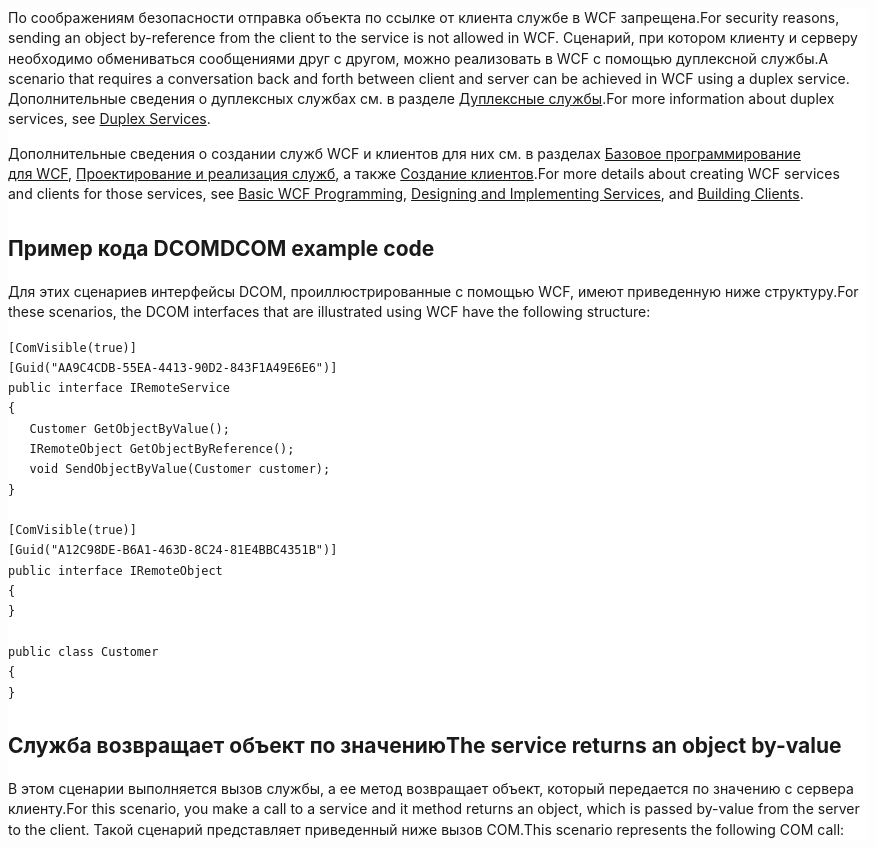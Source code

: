  <span data-ttu-id="aef4e-108">По соображениям безопасности отправка объекта по ссылке от клиента службе в WCF запрещена.</span><span class="sxs-lookup"><span data-stu-id="aef4e-108">For security reasons, sending an object by-reference from the client to the service is not allowed in WCF.</span></span> <span data-ttu-id="aef4e-109">Сценарий, при котором клиенту и серверу необходимо обмениваться сообщениями друг с другом, можно реализовать в WCF с помощью дуплексной службы.</span><span class="sxs-lookup"><span data-stu-id="aef4e-109">A scenario that requires a conversation back and forth between client and server can be achieved in WCF using a duplex service.</span></span>  <span data-ttu-id="aef4e-110">Дополнительные сведения о дуплексных службах см. в разделе [Дуплексные службы](../../../docs/framework/wcf/feature-details/duplex-services.md).</span><span class="sxs-lookup"><span data-stu-id="aef4e-110">For more information about duplex services, see [Duplex Services](../../../docs/framework/wcf/feature-details/duplex-services.md).</span></span>  
  
 <span data-ttu-id="aef4e-111">Дополнительные сведения о создании служб WCF и клиентов для них см. в разделах [Базовое программирование для WCF](../../../docs/framework/wcf/basic-wcf-programming.md), [Проектирование и реализация служб](../../../docs/framework/wcf/designing-and-implementing-services.md), а также [Создание клиентов](../../../docs/framework/wcf/building-clients.md).</span><span class="sxs-lookup"><span data-stu-id="aef4e-111">For more details about creating WCF services and clients for those services, see [Basic WCF Programming](../../../docs/framework/wcf/basic-wcf-programming.md), [Designing and Implementing Services](../../../docs/framework/wcf/designing-and-implementing-services.md), and [Building Clients](../../../docs/framework/wcf/building-clients.md).</span></span>  
  
## <a name="dcom-example-code"></a><span data-ttu-id="aef4e-112">Пример кода DCOM</span><span class="sxs-lookup"><span data-stu-id="aef4e-112">DCOM example code</span></span>  
 <span data-ttu-id="aef4e-113">Для этих сценариев интерфейсы DCOM, проиллюстрированные с помощью WCF, имеют приведенную ниже структуру.</span><span class="sxs-lookup"><span data-stu-id="aef4e-113">For these scenarios, the DCOM interfaces that are illustrated using WCF have the following structure:</span></span>  
  
```  
[ComVisible(true)]  
[Guid("AA9C4CDB-55EA-4413-90D2-843F1A49E6E6")]  
public interface IRemoteService  
{  
   Customer GetObjectByValue();  
   IRemoteObject GetObjectByReference();  
   void SendObjectByValue(Customer customer);  
}  
  
[ComVisible(true)]  
[Guid("A12C98DE-B6A1-463D-8C24-81E4BBC4351B")]  
public interface IRemoteObject  
{  
}  
  
public class Customer  
{  
}  
```  
  
## <a name="the-service-returns-an-object-by-value"></a><span data-ttu-id="aef4e-114">Служба возвращает объект по значению</span><span class="sxs-lookup"><span data-stu-id="aef4e-114">The service returns an object by-value</span></span>  
 <span data-ttu-id="aef4e-115">В этом сценарии выполняется вызов службы, а ее метод возвращает объект, который передается по значению с сервера клиенту.</span><span class="sxs-lookup"><span data-stu-id="aef4e-115">For this scenario, you make a call to a service and it method returns an object, which is passed by-value from the server to the client.</span></span> <span data-ttu-id="aef4e-116">Такой сценарий представляет приведенный ниже вызов COM.</span><span class="sxs-lookup"><span data-stu-id="aef4e-116">This scenario represents the following COM call:</span></span>  
  